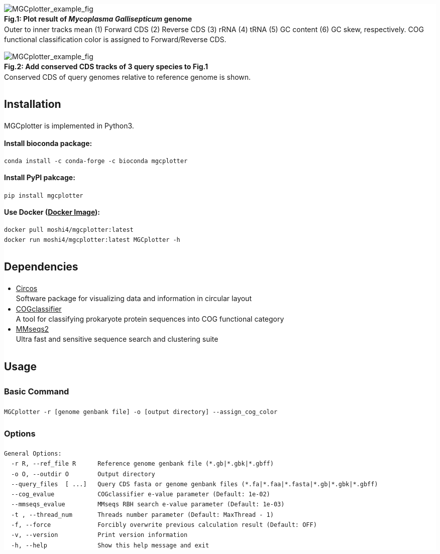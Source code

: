 ![MGCplotter_example_fig](https://github.com/moshi4/MGCplotter/blob/main/images/example_result01.png?raw=true)  
**Fig.1: Plot result of *Mycoplasma Gallisepticum* genome**  
Outer to inner tracks mean (1) Forward CDS (2) Reverse CDS (3) rRNA (4) tRNA (5) GC content (6) GC skew, respectively.
COG functional classification color is assigned to Forward/Reverse CDS.

![MGCplotter_example_fig](https://github.com/moshi4/MGCplotter/blob/main/images/example_result02.png?raw=true)  
**Fig.2: Add conserved CDS tracks of 3 query species to Fig.1**  
Conserved CDS of query genomes relative to reference genome is shown.

## Installation

MGCplotter is implemented in Python3.

**Install bioconda package:**

    conda install -c conda-forge -c bioconda mgcplotter

**Install PyPI pakcage:**

    pip install mgcplotter

**Use Docker ([Docker Image](https://hub.docker.com/repository/docker/moshi4/mgcplotter/general)):**

    docker pull moshi4/mgcplotter:latest
    docker run moshi4/mgcplotter:latest MGCplotter -h

## Dependencies

- [Circos](http://circos.ca/)  
  Software package for visualizing data and information in circular layout
- [COGclassifier](https://github.com/moshi4/COGclassifier)  
  A tool for classifying prokaryote protein sequences into COG functional category
- [MMseqs2](https://github.com/soedinglab/MMseqs2)  
  Ultra fast and sensitive sequence search and clustering suite

## Usage

### Basic Command

    MGCplotter -r [genome genbank file] -o [output directory] --assign_cog_color

### Options

    General Options:
      -r R, --ref_file R      Reference genome genbank file (*.gb|*.gbk|*.gbff)
      -o O, --outdir O        Output directory
      --query_files  [ ...]   Query CDS fasta or genome genbank files (*.fa|*.faa|*.fasta|*.gb|*.gbk|*.gbff)
      --cog_evalue            COGclassifier e-value parameter (Default: 1e-02)
      --mmseqs_evalue         MMseqs RBH search e-value parameter (Default: 1e-03)
      -t , --thread_num       Threads number parameter (Default: MaxThread - 1)
      -f, --force             Forcibly overwrite previous calculation result (Default: OFF)
      -v, --version           Print version information
      -h, --help              Show this help message and exit
